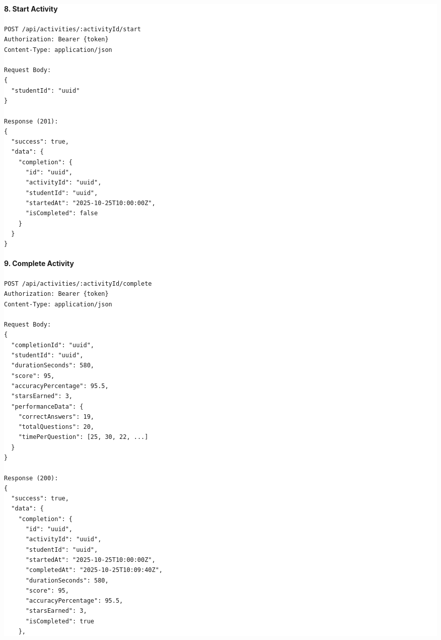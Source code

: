 
#### 8. Start Activity
```http
POST /api/activities/:activityId/start
Authorization: Bearer {token}
Content-Type: application/json

Request Body:
{
  "studentId": "uuid"
}

Response (201):
{
  "success": true,
  "data": {
    "completion": {
      "id": "uuid",
      "activityId": "uuid",
      "studentId": "uuid",
      "startedAt": "2025-10-25T10:00:00Z",
      "isCompleted": false
    }
  }
}
```

#### 9. Complete Activity
```http
POST /api/activities/:activityId/complete
Authorization: Bearer {token}
Content-Type: application/json

Request Body:
{
  "completionId": "uuid",
  "studentId": "uuid",
  "durationSeconds": 580,
  "score": 95,
  "accuracyPercentage": 95.5,
  "starsEarned": 3,
  "performanceData": {
    "correctAnswers": 19,
    "totalQuestions": 20,
    "timePerQuestion": [25, 30, 22, ...]
  }
}

Response (200):
{
  "success": true,
  "data": {
    "completion": {
      "id": "uuid",
      "activityId": "uuid",
      "studentId": "uuid",
      "startedAt": "2025-10-25T10:00:00Z",
      "completedAt": "2025-10-25T10:09:40Z",
      "durationSeconds": 580,
      "score": 95,
      "accuracyPercentage": 95.5,
      "starsEarned": 3,
      "isCompleted": true
    },
```